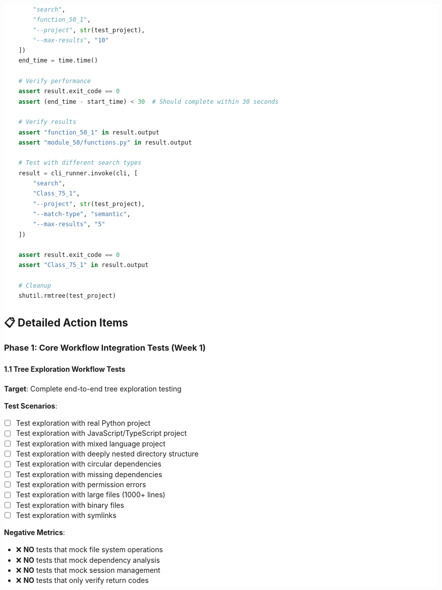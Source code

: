 ```python
        "search",
        "function_50_1",
        "--project", str(test_project),
        "--max-results", "10"
    ])
    end_time = time.time()
    
    # Verify performance
    assert result.exit_code == 0
    assert (end_time - start_time) < 30  # Should complete within 30 seconds
    
    # Verify results
    assert "function_50_1" in result.output
    assert "module_50/functions.py" in result.output
    
    # Test with different search types
    result = cli_runner.invoke(cli, [
        "search",
        "Class_75_1",
        "--project", str(test_project),
        "--match-type", "semantic",
        "--max-results", "5"
    ])
    
    assert result.exit_code == 0
    assert "Class_75_1" in result.output
    
    # Cleanup
    shutil.rmtree(test_project)
```

## 📋 **Detailed Action Items**

### **Phase 1: Core Workflow Integration Tests (Week 1)**

#### **1.1 Tree Exploration Workflow Tests**
**Target**: Complete end-to-end tree exploration testing

**Test Scenarios**:
- [ ] Test exploration with real Python project
- [ ] Test exploration with JavaScript/TypeScript project
- [ ] Test exploration with mixed language project
- [ ] Test exploration with deeply nested directory structure
- [ ] Test exploration with circular dependencies
- [ ] Test exploration with missing dependencies
- [ ] Test exploration with permission errors
- [ ] Test exploration with large files (1000+ lines)
- [ ] Test exploration with binary files
- [ ] Test exploration with symlinks

**Negative Metrics**:
- ❌ **NO** tests that mock file system operations
- ❌ **NO** tests that mock dependency analysis
- ❌ **NO** tests that mock session management
- ❌ **NO** tests that only verify return codes
